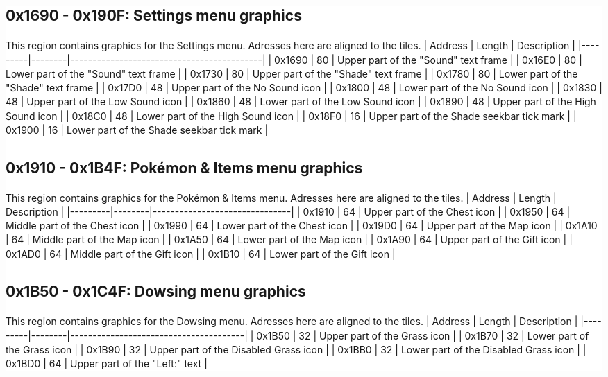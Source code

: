 ## 0x1690 - 0x190F: Settings menu graphics
This region contains graphics for the Settings menu.
Adresses here are aligned to the tiles.
| Address | Length | Description                               |
|---------|--------|-------------------------------------------|
| 0x1690  | 80     | Upper part of the "Sound" text frame      |
| 0x16E0  | 80     | Lower part of the "Sound" text frame      |
| 0x1730  | 80     | Upper part of the "Shade" text frame      |
| 0x1780  | 80     | Lower part of the "Shade" text frame      |
| 0x17D0  | 48     | Upper part of the No Sound icon           |
| 0x1800  | 48     | Lower part of the No Sound icon           |
| 0x1830  | 48     | Upper part of the Low Sound icon          |
| 0x1860  | 48     | Lower part of the Low Sound icon          |
| 0x1890  | 48     | Upper part of the High Sound icon         |
| 0x18C0  | 48     | Lower part of the High Sound icon         |
| 0x18F0  | 16     | Upper part of the Shade seekbar tick mark |
| 0x1900  | 16     | Lower part of the Shade seekbar tick mark |

## 0x1910 - 0x1B4F: Pokémon & Items menu graphics
This region contains graphics for the Pokémon & Items menu.
Adresses here are aligned to the tiles.
| Address | Length | Description                   |
|---------|--------|-------------------------------|
| 0x1910  | 64     | Upper part of the Chest icon  |
| 0x1950  | 64     | Middle part of the Chest icon |
| 0x1990  | 64     | Lower part of the Chest icon  |
| 0x19D0  | 64     | Upper part of the Map icon    |
| 0x1A10  | 64     | Middle part of the Map icon   |
| 0x1A50  | 64     | Lower part of the Map icon    |
| 0x1A90  | 64     | Upper part of the Gift icon   |
| 0x1AD0  | 64     | Middle part of the Gift icon  |
| 0x1B10  | 64     | Lower part of the Gift icon   |

## 0x1B50 - 0x1C4F: Dowsing menu graphics
This region contains graphics for the Dowsing menu.
Adresses here are aligned to the tiles.
| Address | Length | Description                           |
|---------|--------|---------------------------------------|
| 0x1B50  | 32     | Upper part of the Grass icon          |
| 0x1B70  | 32     | Lower part of the Grass icon          |
| 0x1B90  | 32     | Upper part of the Disabled Grass icon |
| 0x1BB0  | 32     | Lower part of the Disabled Grass icon |
| 0x1BD0  | 64     | Upper part of the "Left:" text        |